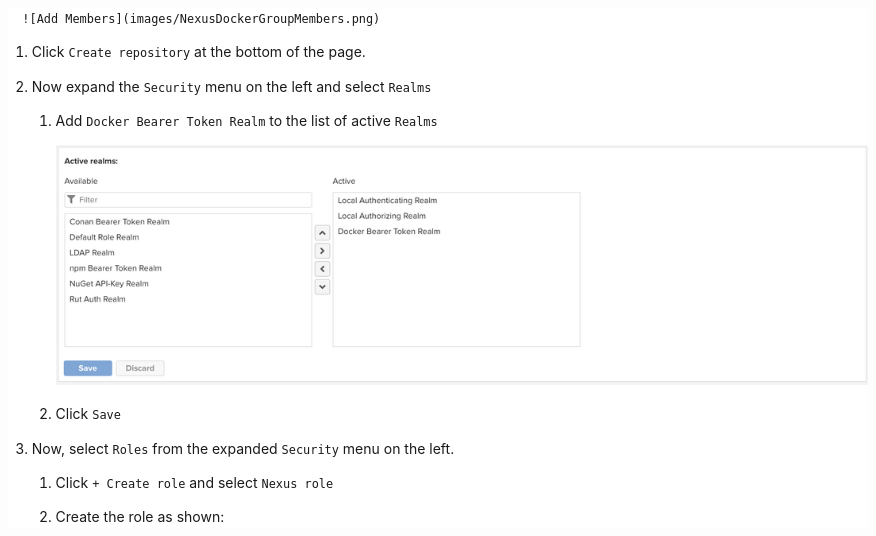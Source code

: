       ![Add Members](images/NexusDockerGroupMembers.png)

   1. Click `Create repository` at the bottom of the page.

1. Now expand the `Security` menu on the left and select `Realms`

   1. Add `Docker Bearer Token Realm` to the list of active `Realms`

      ![Realms](images/NexusRealms.png)

   1. Click `Save`

1. Now, select `Roles` from the expanded `Security` menu on the left.

   1. Click `+ Create role` and select `Nexus role`

   1. Create the role as shown:

